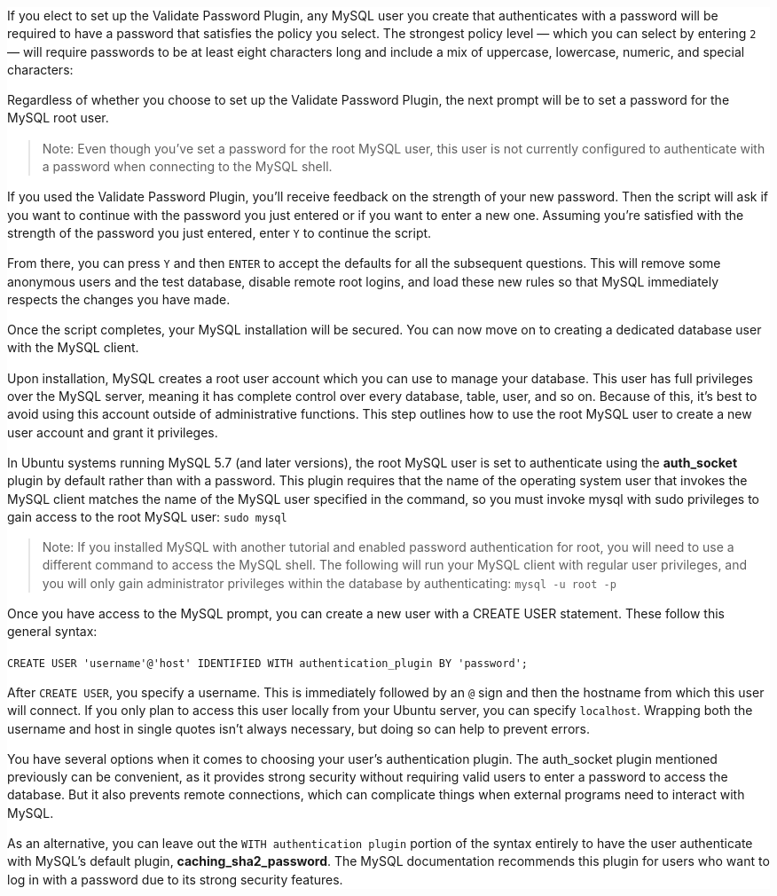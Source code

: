 If you elect to set up the Validate Password Plugin, any MySQL user you create that authenticates with a password will be required to have a password that satisfies the policy you select. The strongest policy level — which you can select by entering `2` — will require passwords to be at least eight characters long and include a mix of uppercase, lowercase, numeric, and special characters:

Regardless of whether you choose to set up the Validate Password Plugin, the next prompt will be to set a password for the MySQL root user.

> Note: Even though you’ve set a password for the root MySQL user, this user is not currently configured to authenticate with a password when connecting to the MySQL shell.

If you used the Validate Password Plugin, you’ll receive feedback on the strength of your new password. Then the script will ask if you want to continue with the password you just entered or if you want to enter a new one. Assuming you’re satisfied with the strength of the password you just entered, enter `Y` to continue the script.

From there, you can press `Y` and then `ENTER` to accept the defaults for all the subsequent questions. This will remove some anonymous users and the test database, disable remote root logins, and load these new rules so that MySQL immediately respects the changes you have made.

Once the script completes, your MySQL installation will be secured. You can now move on to creating a dedicated database user with the MySQL client.

Upon installation, MySQL creates a root user account which you can use to manage your database. This user has full privileges over the MySQL server, meaning it has complete control over every database, table, user, and so on. Because of this, it’s best to avoid using this account outside of administrative functions. This step outlines how to use the root MySQL user to create a new user account and grant it privileges.

In Ubuntu systems running MySQL 5.7 (and later versions), the root MySQL user is set to authenticate using the **auth_socket** plugin by default rather than with a password. This plugin requires that the name of the operating system user that invokes the MySQL client matches the name of the MySQL user specified in the command, so you must invoke mysql with sudo privileges to gain access to the root MySQL user: `sudo mysql`

> Note: If you installed MySQL with another tutorial and enabled password authentication for root, you will need to use a different command to access the MySQL shell. The following will run your MySQL client with regular user privileges, and you will only gain administrator privileges within the database by authenticating: `mysql -u root -p`

Once you have access to the MySQL prompt, you can create a new user with a CREATE USER statement. These follow this general syntax:
```
CREATE USER 'username'@'host' IDENTIFIED WITH authentication_plugin BY 'password';
```
 
After `CREATE USER`, you specify a username. This is immediately followed by an `@` sign and then the hostname from which this user will connect. If you only plan to access this user locally from your Ubuntu server, you can specify `localhost`. Wrapping both the username and host in single quotes isn’t always necessary, but doing so can help to prevent errors.

You have several options when it comes to choosing your user’s authentication plugin. The auth_socket plugin mentioned previously can be convenient, as it provides strong security without requiring valid users to enter a password to access the database. But it also prevents remote connections, which can complicate things when external programs need to interact with MySQL.

As an alternative, you can leave out the `WITH authentication plugin` portion of the syntax entirely to have the user authenticate with MySQL’s default plugin, **caching_sha2_password**. The MySQL documentation recommends this plugin for users who want to log in with a password due to its strong security features.
